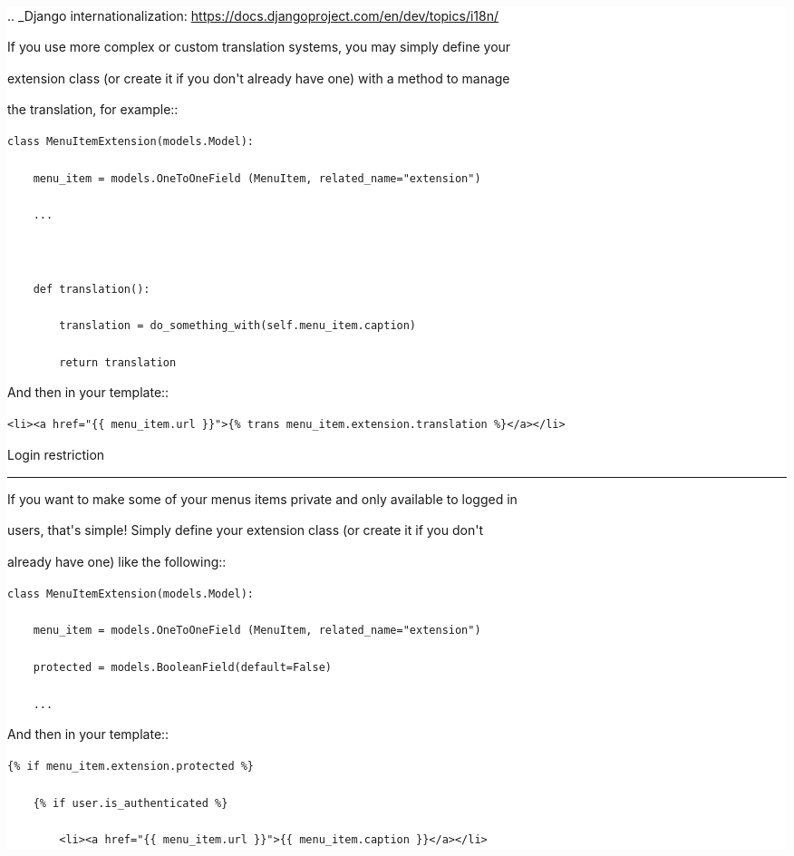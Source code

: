 

.. _Django internationalization: https://docs.djangoproject.com/en/dev/topics/i18n/



If you use more complex or custom translation systems, you may simply define your

extension class (or create it if you don't already have one) with a method to manage

the translation, for example::



    class MenuItemExtension(models.Model):

        menu_item = models.OneToOneField (MenuItem, related_name="extension")

        ...



        def translation():

            translation = do_something_with(self.menu_item.caption)

            return translation



And then in your template::



    <li><a href="{{ menu_item.url }}">{% trans menu_item.extension.translation %}</a></li>



Login restriction

-----------------



If you want to make some of your menus items private and only available to logged in

users, that's simple! Simply define your extension class (or create it if you don't

already have one) like the following::



    class MenuItemExtension(models.Model):

        menu_item = models.OneToOneField (MenuItem, related_name="extension")

        protected = models.BooleanField(default=False)

        ...



And then in your template::



    {% if menu_item.extension.protected %}

        {% if user.is_authenticated %}

            <li><a href="{{ menu_item.url }}">{{ menu_item.caption }}</a></li>
